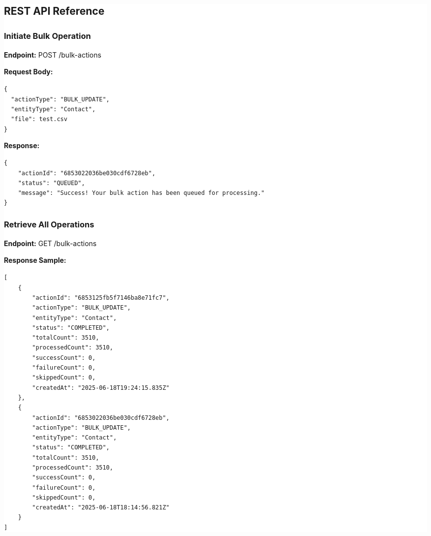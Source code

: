 
## REST API Reference

### Initiate Bulk Operation
**Endpoint:** POST /bulk-actions

**Request Body:**
```
{
  "actionType": "BULK_UPDATE",
  "entityType": "Contact",
  "file": test.csv
}
```
**Response:**
```
{
    "actionId": "6853022036be030cdf6728eb",
    "status": "QUEUED",
    "message": "Success! Your bulk action has been queued for processing."
}
```

### Retrieve All Operations
**Endpoint:** GET /bulk-actions

**Response Sample:**
```
[
    {
        "actionId": "6853125fb5f7146ba8e71fc7",
        "actionType": "BULK_UPDATE",
        "entityType": "Contact",
        "status": "COMPLETED",
        "totalCount": 3510,
        "processedCount": 3510,
        "successCount": 0,
        "failureCount": 0,
        "skippedCount": 0,
        "createdAt": "2025-06-18T19:24:15.835Z"
    },
    {
        "actionId": "6853022036be030cdf6728eb",
        "actionType": "BULK_UPDATE",
        "entityType": "Contact",
        "status": "COMPLETED",
        "totalCount": 3510,
        "processedCount": 3510,
        "successCount": 0,
        "failureCount": 0,
        "skippedCount": 0,
        "createdAt": "2025-06-18T18:14:56.821Z"
    }
]
```
